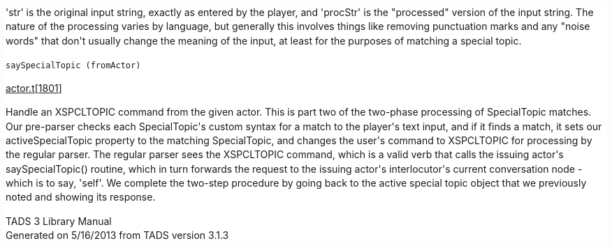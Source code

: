 'str' is the original input string, exactly as entered by the player,
and 'procStr' is the "processed" version of the input string. The nature
of the processing varies by language, but generally this involves things
like removing punctuation marks and any "noise words" that don't usually
change the meaning of the input, at least for the purposes of matching a
special topic.

</div>

<span id="saySpecialTopic"></span>

`saySpecialTopic (fromActor)`

[actor.t](../file/actor.t.html)\[[1801](../source/actor.t.html#1801)\]

<div class="desc">

Handle an XSPCLTOPIC command from the given actor. This is part two of
the two-phase processing of SpecialTopic matches. Our pre-parser checks
each SpecialTopic's custom syntax for a match to the player's text
input, and if it finds a match, it sets our activeSpecialTopic property
to the matching SpecialTopic, and changes the user's command to
XSPCLTOPIC for processing by the regular parser. The regular parser sees
the XSPCLTOPIC command, which is a valid verb that calls the issuing
actor's saySpecialTopic() routine, which in turn forwards the request to
the issuing actor's interlocutor's current conversation node - which is
to say, 'self'. We complete the two-step procedure by going back to the
active special topic object that we previously noted and showing its
response.

</div>

<div class="ftr">

TADS 3 Library Manual  
Generated on 5/16/2013 from TADS version 3.1.3

</div>
